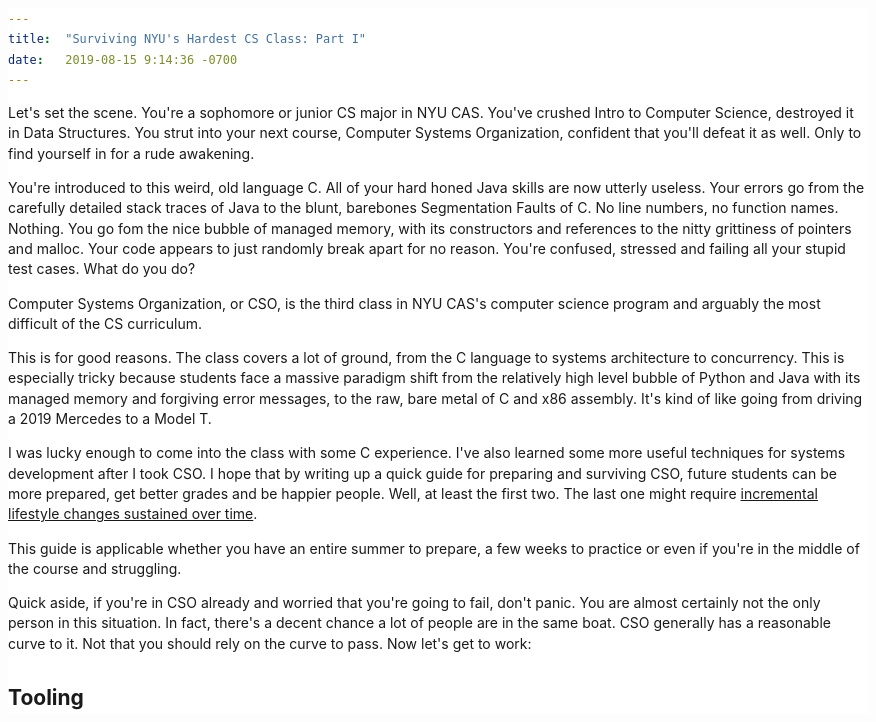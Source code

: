 ```yaml
---
title:  "Surviving NYU's Hardest CS Class: Part I"
date:   2019-08-15 9:14:36 -0700
---
```


Let's set the scene. You're a sophomore or junior CS major in NYU
CAS. You've crushed Intro to Computer Science, destroyed it in Data
Structures. You strut into your next course, Computer Systems
Organization, confident that you'll defeat it as well. Only to find
yourself in for a rude awakening.

You're introduced to this weird, old language C. All of your hard
honed Java skills are now utterly useless. Your errors go from the
carefully detailed stack traces of Java to the blunt, barebones
Segmentation Faults of C. No line numbers, no function
names. Nothing. You go fom the nice bubble of managed memory, with its
constructors and references to the nitty grittiness of pointers and
malloc. Your code appears to just randomly break apart for no
reason. You're confused, stressed and failing all your stupid test
cases. What do you do?

Computer Systems Organization, or CSO, is the third class in NYU CAS's
computer science program and arguably the most difficult of the CS
curriculum.

This is for good reasons. The class covers a lot of ground, from the C
language to systems architecture to concurrency. This is especially
tricky because students face a massive paradigm shift from the
relatively high level bubble of Python and Java with its managed
memory and forgiving error messages, to the raw, bare metal of C and
x86 assembly. It's kind of like going from driving a 2019 Mercedes to
a Model T.

I was lucky enough to come into the class with some C experience. I've
also learned some more useful techniques for systems development after
I took CSO. I hope that by writing up a quick guide for preparing and
surviving CSO, future students can be more prepared, get better grades
and be happier people. Well, at least the first two. The last one
might require [incremental lifestyle changes sustained over
time](https://www.youtube.com/watch?v=TbwlC2B-BIg).

This guide is applicable whether you have an entire summer to prepare,
a few weeks to practice or even if you're in the middle of the course
and struggling.

Quick aside, if you're in CSO already and worried that you're going to
fail, don't panic. You are almost certainly not the only person in
this situation. In fact, there's a decent chance a lot of people are
in the same boat. CSO generally has a reasonable curve to it. Not that
you should rely on the curve to pass. Now let's get to work:

## Tooling
